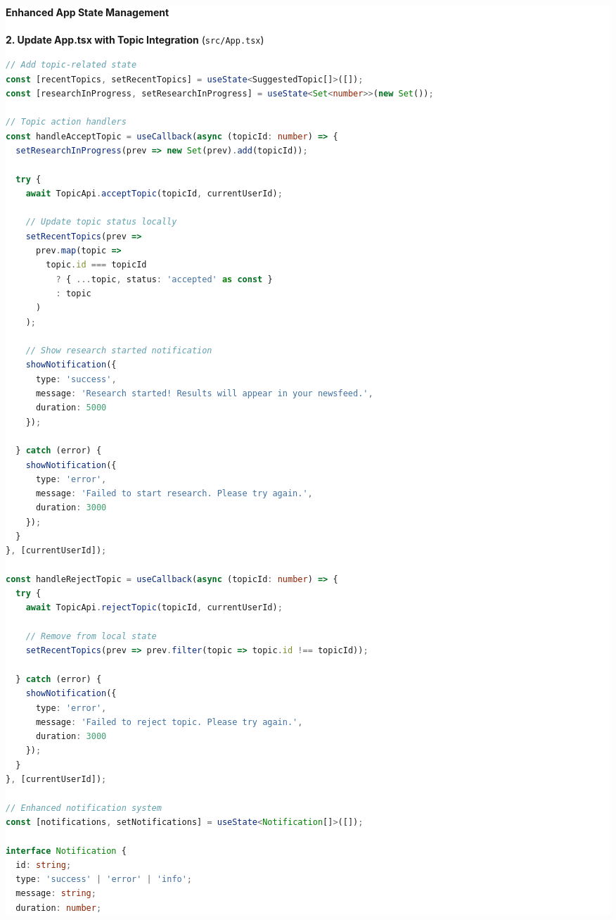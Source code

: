 #### Enhanced App State Management
**2. Update App.tsx with Topic Integration** (`src/App.tsx`)
```typescript
// Add topic-related state
const [recentTopics, setRecentTopics] = useState<SuggestedTopic[]>([]);
const [researchInProgress, setResearchInProgress] = useState<Set<number>>(new Set());

// Topic action handlers
const handleAcceptTopic = useCallback(async (topicId: number) => {
  setResearchInProgress(prev => new Set(prev).add(topicId));
  
  try {
    await TopicApi.acceptTopic(topicId, currentUserId);
    
    // Update topic status locally
    setRecentTopics(prev => 
      prev.map(topic => 
        topic.id === topicId 
          ? { ...topic, status: 'accepted' as const }
          : topic
      )
    );
    
    // Show research started notification
    showNotification({
      type: 'success',
      message: 'Research started! Results will appear in your newsfeed.',
      duration: 5000
    });
    
  } catch (error) {
    showNotification({
      type: 'error',
      message: 'Failed to start research. Please try again.',
      duration: 3000
    });
  }
}, [currentUserId]);

const handleRejectTopic = useCallback(async (topicId: number) => {
  try {
    await TopicApi.rejectTopic(topicId, currentUserId);
    
    // Remove from local state
    setRecentTopics(prev => prev.filter(topic => topic.id !== topicId));
    
  } catch (error) {
    showNotification({
      type: 'error',
      message: 'Failed to reject topic. Please try again.',
      duration: 3000
    });
  }
}, [currentUserId]);

// Enhanced notification system
const [notifications, setNotifications] = useState<Notification[]>([]);

interface Notification {
  id: string;
  type: 'success' | 'error' | 'info';
  message: string;
  duration: number;
```